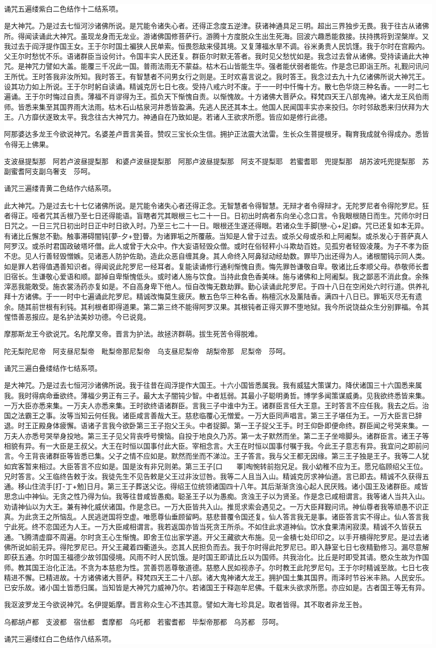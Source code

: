 诵咒五遍缕紫白二色结作十二结系项。  

是大神咒。乃是过去七恒河沙诸佛所说。是咒能令诸失心者。还得正念度五逆津。获诸神通具足三明。超出三界独步无畏。我于往古从诸佛所。得闻读诵此大神咒。虽现龙身而无龙业。游诸佛国修菩萨行。游腾十方度脱众生出生死海。回波六趣悉能救接。扶持携将到涅槃岸。又我过去于阎浮提作国王女。王于尔时国土褊狭人民单索。恒畏怨敌来侵其境。又复薄福水旱不调。谷米勇贵人民饥馑。我于尔时在宫殿内。父王尔时愁忧不乐。语诸群臣当设何计。令国丰实人民还复。群臣尔时默无答者。我时见父愁忧如是。我念过去曾从诸佛。受持读诵此大神咒。是神咒力譬如大盖。能覆三千况此一国。普雨法雨无不蒙益。枯木石山皆能生华。强者能伏弱者能佐。作是念已即诣王所。礼觐问讯问王所忧。王时答我非汝所知。我时答王。有智慧者不问男女行之则是。王时欢喜言说之。我时答王。我念过去九十九亿诸佛所说大神咒王。设其功力如上所说。王于尔时躬自读诵。精诚克厉七日七夜。受持八戒六时不废。于一一时中忏悔十方。散七色华烧三种名香。一一时二七遍诵。王于尔时悔过自责。薄福不肖谬得为王。孤负天下惭愧自责。以惭愧故。十方诸佛大菩萨众。释梵四天王八部鬼神。诸大龙王风伯雨师。皆悉来集至其国界雨大法雨。枯木石山枯泉河井悉皆盈满。先逃人民还其本土。他国人民闻国丰实亦来投归。尔时邻敌悉来归伏拜为大王。八方靡伏遂致太平。我念往古大神咒力。神通自在乃致如是。若诸人王欲求所愿。皆应如是修行此德。  

阿那婆达多龙王今欲说神咒。名婆差卢晋言美音。赞叹三宝长众生信。拥护正法震大法雷。生长众生菩提根牙。鞠育我成就令得成办。悉皆令得无上佛果。  

支波昼提梨那　阿若卢波昼提梨那　和婆卢波昼提梨那　阿那卢波昼提梨那　阿支不提梨耶　若蜜耆耶　兜提梨那　胡苏波吒兜提梨那　苏副蜜耆阿支副乌奢支　莎呵。  

诵咒三遍缕青黄二色结作六结系项。  

此大神咒。乃是过去七十七亿诸佛所说。是咒能令诸失心者还得正念。无智慧者令得智慧。无辩才者令得辩才。无陀罗尼者令得陀罗尼。狂者得正。哑者咒其舌根乃至七日还得能语。盲瞎者咒其眼根三七二十一日。日初出时病者东向坐心念口言。令我眼根随日而生。咒师尔时日日咒之。一日三咒日初出时日正中时日欲入时。乃至三七二十一日。眼根还生遂还得眼。若诸众生手脚[戀-心+足]癖。咒已还复如本无异。有诸比丘懈怠不勤。触事滞碍闇钝[夢-夕+登]瞢。为诸罪垢之所覆蔽。当知是人曾于过去。或杀父母或杀和上阿阇梨。或杀发心于菩萨真人阿罗汉。或杀时君国政破塔坏僧。此人或曾于大众中。作大妄语轻毁众僧。或时在俗轻秤小斗欺劫百姓。见孤穷者轻毁凌蔑。为子不孝为臣不忠。见人行善轻毁憎嫉。见诸恶人防护佐助。造此众恶自缠其身。其人命终入阿鼻狱动经劫数。罪毕乃出还得为人。诸根闇钝示同人类。如是罪人若得值遇善知识者。得闻说此陀罗尼一经耳者。复能读诵修行通利惭愧自责。悔先罪咎谦敬自卑。敬诸比丘孝顺父母。恭敬师长耆旧宿长。生谦敬心爱语和顺。鄙掉自卑惭愧低头。或时诸人施与饮食。当持此食色香美味。施与诸佛和上阿阇梨。我之鄙恶不消此食。余殊滓恶我能敢受。施衣裳汤药亦复如是。不自高身卑下他人。恒自改悔无数劫罪。勤心读诵此陀罗尼。于四十八日在空闲处六时行道。供养礼拜十方诸佛。于一一时中七遍诵此陀罗尼。精诚改悔莫生疲厌。散五色华三种名香。栴檀沉水及薰陆香。满四十八日已。罪垢灭尽无有遗余。随其前世根有利钝。其利根者即得道果。第二第三终不能得阿罗汉果。其根钝者正得灭罪不堕地狱。我今所说饶益众生分别罪福。令其惺悟善恶报应。是名护法美妙功德。今已说竟。  

摩那斯龙王今欲说咒。名陀摩叉帝。晋言为护法。故拯济群萌。拔生死苦令得脱难。  

陀无梨陀尼帝　阿支昼尼梨帝　毗梨帝那尼梨帝　乌支昼尼梨帝　胡梨帝那　尼梨帝　莎呵。  

诵咒三遍白叠缕结作七结系项。  

是大神咒。乃是过去七恒河沙诸佛所说。我于往昔在阎浮提作大国王。十六小国皆悉属我。我有威猛大策谋力。降伏诸国三十六国悉来属我。我时得病命垂欲终。薄福少男正有三子。最大太子闇钝少智。中者尪弱。其最小子聪明勇哲。博学多闻策谋威勇。见我欲终悉皆来集。一万大臣亦悉来集。一万夫人亦悉来集。王时欲终语诸群臣。言我三子中谁中为王。诸群臣言任大王意。王时答言不应任我。我去之后。治国之法霸王之事。汝等当知云何任我。诸臣咸言善哉大王。慈悲临覆心无憎爱。一万大臣同声唱言。第三王子堪任为王。一万大臣言已辞退。时王正殿身体疲懈。语诸子言我今欲卧第三王子抱父王头。中者捉脚。第一王子捉父王手。时王仰卧即便命终。群臣闻之号哭来集。一万夫人亦悉号哭举身投地。第三王子见父背丧呼号懊恼。自投于地良久乃苏。第一太子默然而坐。第二王子坐啼脚头。诸群臣言。诸王子等相貌有异。有一大臣是王叔父。大王在时恒以国事付此大臣。宰相念言。大王在时恒以国事付嘱于我。今此王子意志有异。我宜问之即前问言。今王背丧诸群臣等皆悉已集。父子之情不应如是。默然而坐而不涕泣。王子答言。我与父王都无因缘。第三王子独是王子。我等二人犹如宾客暂来相过。大臣答言不应如是。国是汝有非兄则弟。第三王子[口　　睪]啕惋转前抱兄足。我小幼稚不应为王。愿兄临顾绍父王位。兄时答言。父王临终告敕于汝。我徒先生不见告敕是父王过非汝愆咎。我等二人且当入山。精诚克厉求神仙道。言已即去。精诚不久获得五通。移山住流手[打-丁+勉]日月。第三王子葬送父讫。得绍王位统领诸国四十八年。其后渐渐贪浊心起人民厌贱。诸小国王及诸群臣。咸皆思念山中神仙。无贪之性乃得为仙。我等往昔咸皆愚痴。聪圣王子以为愚痴。贪浊王子以为贤圣。作是念已咸相谓言。我等诸人当共入山。劝请神仙以为大王。兼有神化威伏诸国。作是念已。一万大臣皆共入山。推觅求索会遇见之。一万大臣拜觐问讯。神仙尊者我等顽愚不识正真。为此贪王之所恼乱。人民逃迸国将空虚。唯愿尊仙垂顾留眄。慈悲普覆令国还复。仙人答言我无是事。诸臣答言实不得止。仙人答言我宁此死。终不恋国还为人王。一万大臣咸相谓言。我若返国亦皆当死贪王所杀。不如住此求道神仙。饮水食果清闲寂漠。精诚不久皆获五通。飞腾清虚靡不周遍。尔时贪王心生惭愧。即舍王位出家学道。开父王藏欲大布施。见一金樻七处印印之。以手开樻得陀罗尼。是过去诸佛所说如前无异。得陀罗尼已。开父王藏着四衢道头。恣其人民担负而去。我于尔时得此陀罗尼已。即入静室七日七夜精勤修习。漏尽意解即获五通。尔时国王福德少故邻国侵境。风雨不时人民饥饿。是时国王即请比丘以为国师。共我治化。比丘是时即受其请。愍众生故为作国师。教其国王治化正法。不贪为本慈悲为性。赏善罚恶尊敬道德。慈愍人民如视赤子。尔时教王此陀罗尼句。王于尔时精诚至故。七日七夜精进不懈。已精进故。十方诸佛诸大菩萨。释梵四天王二十八部。诸大鬼神诸大龙王。拥护国土集其国界。雨泽时节谷米丰熟。人民安乐。已安乐故。诸小国土皆悉归属。当知皆是大神咒力威神乃尔。若诸国王于释迦牟尼佛。千载末头欲求所愿。亦应如是。古者国王等无有异。  

我沤波罗龙王今欲说神咒。名伊提姤摩。晋言称众生心不违其意。譬如大海七珍具足。取者皆得。其不取者非龙王咎。  

乌都胡卢都　支波都　宿佉都　耆摩都　乌吒都　若蜜耆都　毕梨帝那都　乌苏都　莎呵。  

诵咒三遍缕红白二色结作八结系项。  


